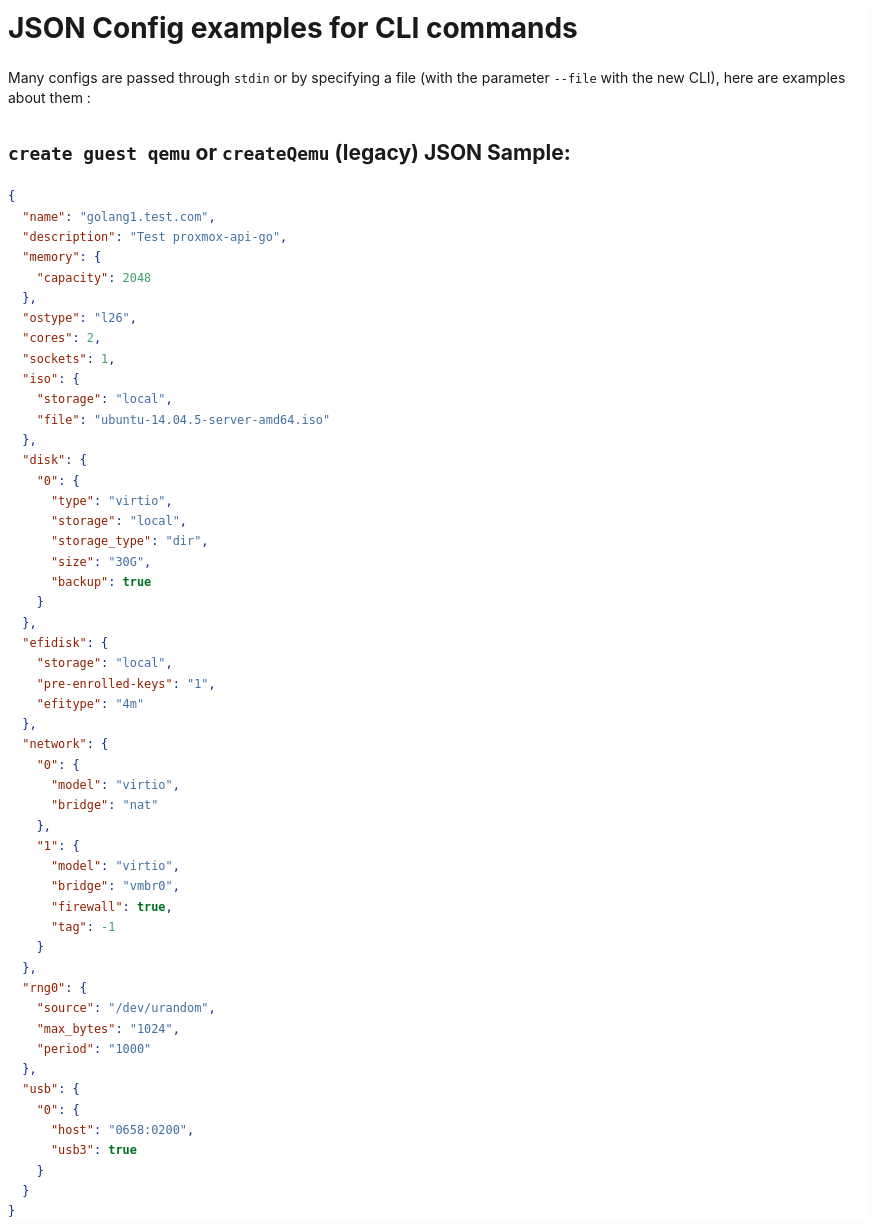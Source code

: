 # JSON Config examples for CLI commands

Many configs are passed through `stdin` or by specifying a file (with the parameter `--file` with the new CLI), here are examples about them :

## `create guest qemu` or `createQemu` (legacy) JSON Sample:

```json
{
  "name": "golang1.test.com",
  "description": "Test proxmox-api-go",
  "memory": {
    "capacity": 2048
  },
  "ostype": "l26",
  "cores": 2,
  "sockets": 1,
  "iso": {
    "storage": "local",
    "file": "ubuntu-14.04.5-server-amd64.iso"
  },
  "disk": {
    "0": {
      "type": "virtio",
      "storage": "local",
      "storage_type": "dir",
      "size": "30G",
      "backup": true
    }
  },
  "efidisk": {
    "storage": "local",
    "pre-enrolled-keys": "1",
    "efitype": "4m"
  },
  "network": {
    "0": {
      "model": "virtio",
      "bridge": "nat"
    },
    "1": {
      "model": "virtio",
      "bridge": "vmbr0",
      "firewall": true,
      "tag": -1
    }
  },
  "rng0": {
    "source": "/dev/urandom",
    "max_bytes": "1024",
    "period": "1000"
  },
  "usb": {
    "0": {
      "host": "0658:0200",
      "usb3": true
    }
  }
}
```
